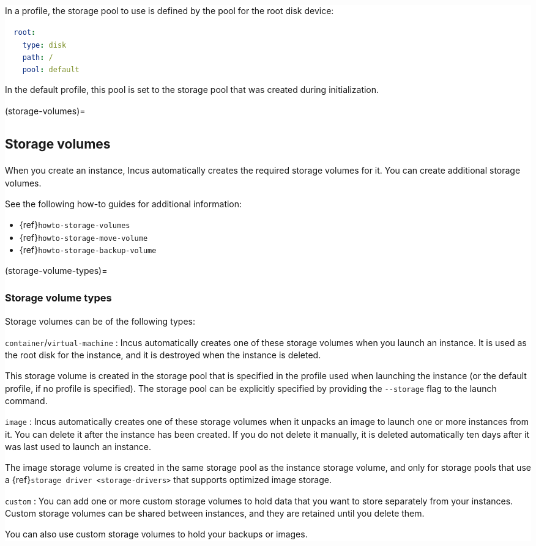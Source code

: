 In a profile, the storage pool to use is defined by the pool for the root disk device:

```yaml
  root:
    type: disk
    path: /
    pool: default
```

In the default profile, this pool is set to the storage pool that was created during initialization.

(storage-volumes)=
## Storage volumes

When you create an instance, Incus automatically creates the required storage volumes for it.
You can create additional storage volumes.

See the following how-to guides for additional information:

- {ref}`howto-storage-volumes`
- {ref}`howto-storage-move-volume`
- {ref}`howto-storage-backup-volume`

(storage-volume-types)=
### Storage volume types

Storage volumes can be of the following types:

`container`/`virtual-machine`
: Incus automatically creates one of these storage volumes when you launch an instance.
  It is used as the root disk for the instance, and it is destroyed when the instance is deleted.

  This storage volume is created in the storage pool that is specified in the profile used when launching the instance (or the default profile, if no profile is specified).
  The storage pool can be explicitly specified by providing the `--storage` flag to the launch command.

`image`
: Incus automatically creates one of these storage volumes when it unpacks an image to launch one or more instances from it.
  You can delete it after the instance has been created.
  If you do not delete it manually, it is deleted automatically ten days after it was last used to launch an instance.

  The image storage volume is created in the same storage pool as the instance storage volume, and only for storage pools that use a {ref}`storage driver <storage-drivers>` that supports optimized image storage.

`custom`
: You can add one or more custom storage volumes to hold data that you want to store separately from your instances.
  Custom storage volumes can be shared between instances, and they are retained until you delete them.

  You can also use custom storage volumes to hold your backups or images.
